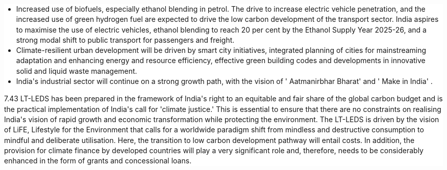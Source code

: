 - Increased use of biofuels, especially ethanol blending in petrol. The drive to increase electric vehicle penetration, and the increased use of green hydrogen fuel are expected to drive the low carbon development of the transport sector. India aspires to maximise the use of electric vehicles, ethanol blending to reach 20 per cent by the Ethanol Supply Year 2025-26, and a strong modal shift to public transport for passengers and freight.
- Climate-resilient  urban  development  will  be  driven  by  smart  city  initiatives,  integrated planning  of  cities  for  mainstreaming  adaptation  and  enhancing  energy  and  resource efficiency, effective green building codes and developments in innovative solid and liquid waste management.
- India's  industrial  sector  will  continue  on  a  strong  growth  path,  with  the  vision  of  ' Aatmanirbhar Bharat' and ' Make in India' .

7.43  LT-LEDS has been prepared in the framework of India's right to an equitable and fair share of the global carbon budget and is the practical implementation of India's call for 'climate justice.' This is essential to ensure that there are no constraints on realising India's vision of rapid growth and economic transformation while protecting the environment. The LT-LEDS is driven by the vision of LiFE, Lifestyle for the Environment that calls for a worldwide paradigm shift from mindless and destructive consumption to mindful and deliberate utilisation. Here, the transition to low carbon development pathway will entail costs. In addition, the provision for climate finance by developed countries will play a very significant role and, therefore, needs to be considerably enhanced in the form of grants and concessional loans.

##